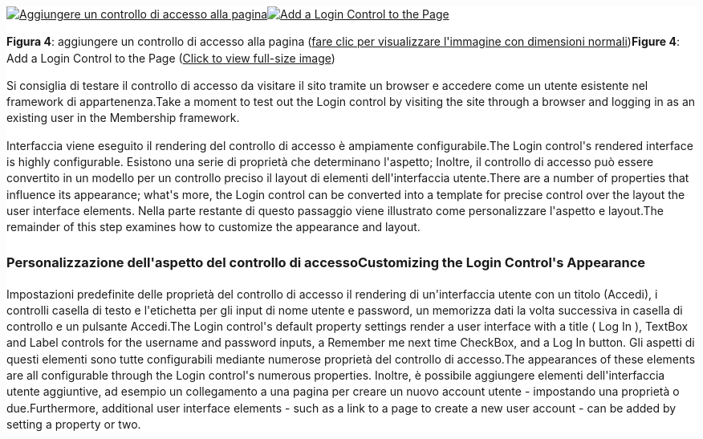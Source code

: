 
<span data-ttu-id="c8c44-197">[![Aggiungere un controllo di accesso alla pagina](validating-user-credentials-against-the-membership-user-store-vb/_static/image11.png)](validating-user-credentials-against-the-membership-user-store-vb/_static/image10.png)</span><span class="sxs-lookup"><span data-stu-id="c8c44-197">[![Add a Login Control to the Page](validating-user-credentials-against-the-membership-user-store-vb/_static/image11.png)](validating-user-credentials-against-the-membership-user-store-vb/_static/image10.png)</span></span>

<span data-ttu-id="c8c44-198">**Figura 4**: aggiungere un controllo di accesso alla pagina ([fare clic per visualizzare l'immagine con dimensioni normali](validating-user-credentials-against-the-membership-user-store-vb/_static/image12.png))</span><span class="sxs-lookup"><span data-stu-id="c8c44-198">**Figure 4**: Add a Login Control to the Page  ([Click to view full-size image](validating-user-credentials-against-the-membership-user-store-vb/_static/image12.png))</span></span>


<span data-ttu-id="c8c44-199">Si consiglia di testare il controllo di accesso da visitare il sito tramite un browser e accedere come un utente esistente nel framework di appartenenza.</span><span class="sxs-lookup"><span data-stu-id="c8c44-199">Take a moment to test out the Login control by visiting the site through a browser and logging in as an existing user in the Membership framework.</span></span>

<span data-ttu-id="c8c44-200">Interfaccia viene eseguito il rendering del controllo di accesso è ampiamente configurabile.</span><span class="sxs-lookup"><span data-stu-id="c8c44-200">The Login control's rendered interface is highly configurable.</span></span> <span data-ttu-id="c8c44-201">Esistono una serie di proprietà che determinano l'aspetto; Inoltre, il controllo di accesso può essere convertito in un modello per un controllo preciso il layout di elementi dell'interfaccia utente.</span><span class="sxs-lookup"><span data-stu-id="c8c44-201">There are a number of properties that influence its appearance; what's more, the Login control can be converted into a template for precise control over the layout the user interface elements.</span></span> <span data-ttu-id="c8c44-202">Nella parte restante di questo passaggio viene illustrato come personalizzare l'aspetto e layout.</span><span class="sxs-lookup"><span data-stu-id="c8c44-202">The remainder of this step examines how to customize the appearance and layout.</span></span>

### <a name="customizing-the-login-controls-appearance"></a><span data-ttu-id="c8c44-203">Personalizzazione dell'aspetto del controllo di accesso</span><span class="sxs-lookup"><span data-stu-id="c8c44-203">Customizing the Login Control's Appearance</span></span>

<span data-ttu-id="c8c44-204">Impostazioni predefinite delle proprietà del controllo di accesso il rendering di un'interfaccia utente con un titolo (Accedi), i controlli casella di testo e l'etichetta per gli input di nome utente e password, un memorizza dati la volta successiva in casella di controllo e un pulsante Accedi.</span><span class="sxs-lookup"><span data-stu-id="c8c44-204">The Login control's default property settings render a user interface with a title ( Log In ), TextBox and Label controls for the username and password inputs, a Remember me next time CheckBox, and a Log In button.</span></span> <span data-ttu-id="c8c44-205">Gli aspetti di questi elementi sono tutte configurabili mediante numerose proprietà del controllo di accesso.</span><span class="sxs-lookup"><span data-stu-id="c8c44-205">The appearances of these elements are all configurable through the Login control's numerous properties.</span></span> <span data-ttu-id="c8c44-206">Inoltre, è possibile aggiungere elementi dell'interfaccia utente aggiuntive, ad esempio un collegamento a una pagina per creare un nuovo account utente - impostando una proprietà o due.</span><span class="sxs-lookup"><span data-stu-id="c8c44-206">Furthermore, additional user interface elements - such as a link to a page to create a new user account - can be added by setting a property or two.</span></span>
